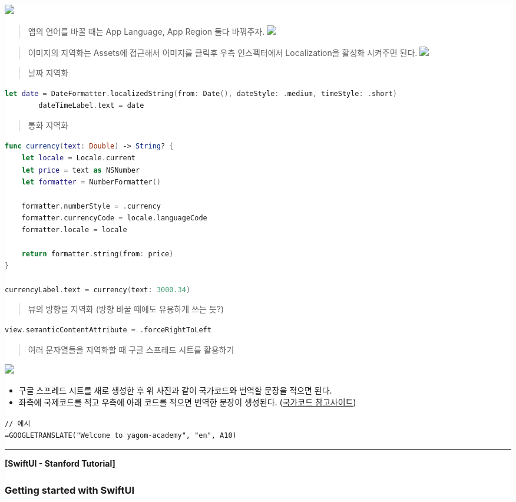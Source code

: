 ![](https://i.imgur.com/x8neP9B.png)

> 앱의 언어를 바꿀 때는 App Language, App Region 둘다 바꿔주자.
![](https://i.imgur.com/sR5vqSC.png)

> 이미지의 지역화는 Assets에 접근해서 이미지를 클릭후 우측 인스펙터에서 Localization을 활성화 시켜주면 된다.
![](https://i.imgur.com/xCXc1AU.png)

> 날짜 지역화

```swift
let date = DateFormatter.localizedString(from: Date(), dateStyle: .medium, timeStyle: .short)
        dateTimeLabel.text = date
```

> 통화 지역화

```swift
func currency(text: Double) -> String? {
    let locale = Locale.current
    let price = text as NSNumber
    let formatter = NumberFormatter()

    formatter.numberStyle = .currency
    formatter.currencyCode = locale.languageCode
    formatter.locale = locale

    return formatter.string(from: price)
}

currencyLabel.text = currency(text: 3000.34)
```

> 뷰의 방향을 지역화 (방향 바꿀 때에도 유용하게 쓰는 듯?)

```swift
view.semanticContentAttribute = .forceRightToLeft
```

> 여러 문자열들을 지역화할 때 구글 스프레드 시트를 활용하기

![](https://i.imgur.com/U4VhRNW.png)

* 구글 스프레드 시트를 새로 생성한 후 위 사진과 같이 국가코드와 번역할 문장을 적으면 된다.
* 좌측에 국제코드를 적고 우측에 아래 코드를 적으면 번역한 문장이 생성된다. ([국가코드 참고사이트](https://www.ibabbleon.com/iOS-Language-Codes-ISO-639.html))
```
// 예시
=GOOGLETRANSLATE("Welcome to yagom-academy", "en", A10)
```
---

**[SwiftUI - Stanford Tutorial]**

### Getting started with SwiftUI
